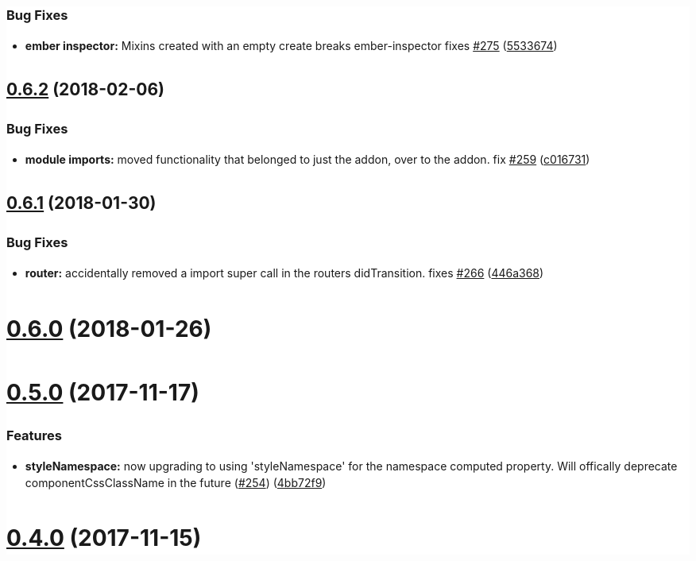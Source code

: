 
### Bug Fixes

* **ember inspector:** Mixins created with an empty create breaks ember-inspector fixes [#275](https://github.com/ebryn/ember-component-css/issues/275) ([5533674](https://github.com/ebryn/ember-component-css/commit/5533674))



<a name="0.6.2"></a>
## [0.6.2](https://github.com/ebryn/ember-component-css/compare/v0.6.1...v0.6.2) (2018-02-06)


### Bug Fixes

* **module imports:** moved functionality that belonged to just the addon, over to the addon. fix [#259](https://github.com/ebryn/ember-component-css/issues/259) ([c016731](https://github.com/ebryn/ember-component-css/commit/c016731))



<a name="0.6.1"></a>
## [0.6.1](https://github.com/ebryn/ember-component-css/compare/v0.6.0...v0.6.1) (2018-01-30)


### Bug Fixes

* **router:** accidentally removed a import super call in the routers didTransition. fixes [#266](https://github.com/ebryn/ember-component-css/issues/266) ([446a368](https://github.com/ebryn/ember-component-css/commit/446a368))



<a name="0.6.0"></a>
# [0.6.0](https://github.com/ebryn/ember-component-css/compare/v0.5.0...v0.6.0) (2018-01-26)



<a name="0.5.0"></a>
# [0.5.0](https://github.com/ebryn/ember-component-css/compare/v0.4.0...v0.5.0) (2017-11-17)


### Features

* **styleNamespace:** now upgrading to using 'styleNamespace' for the namespace computed property. Will offically deprecate componentCssClassName in the future ([#254](https://github.com/ebryn/ember-component-css/issues/254)) ([4bb72f9](https://github.com/ebryn/ember-component-css/commit/4bb72f9))



<a name="0.4.0"></a>
# [0.4.0](https://github.com/ebryn/ember-component-css/compare/v0.3.7...v0.4.0) (2017-11-15)

